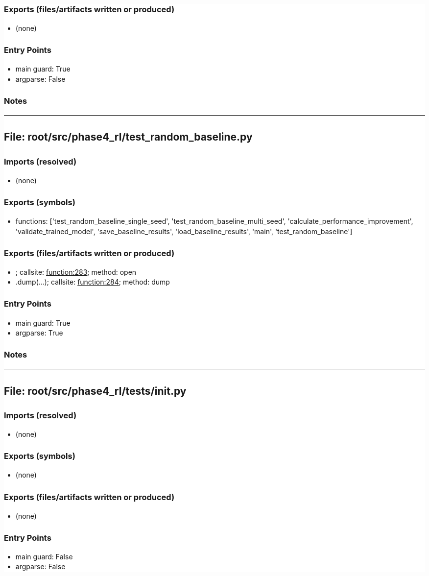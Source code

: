 ### Exports (files/artifacts written or produced)
- (none)

### Entry Points
- main guard: True
- argparse: False

### Notes

---

## File: root/src/phase4_rl/test_random_baseline.py

### Imports (resolved)
- (none)

### Exports (symbols)
- functions: ['test_random_baseline_single_seed', 'test_random_baseline_multi_seed', 'calculate_performance_improvement', 'validate_trained_model', 'save_baseline_results', 'load_baseline_results', 'main', 'test_random_baseline']

### Exports (files/artifacts written or produced)
- <dynamic path>; callsite: <function:283>; method: open
- <json>.dump(...); callsite: <function:284>; method: dump

### Entry Points
- main guard: True
- argparse: True

### Notes

---

## File: root/src/phase4_rl/tests/__init__.py

### Imports (resolved)
- (none)

### Exports (symbols)
- (none)

### Exports (files/artifacts written or produced)
- (none)

### Entry Points
- main guard: False
- argparse: False
